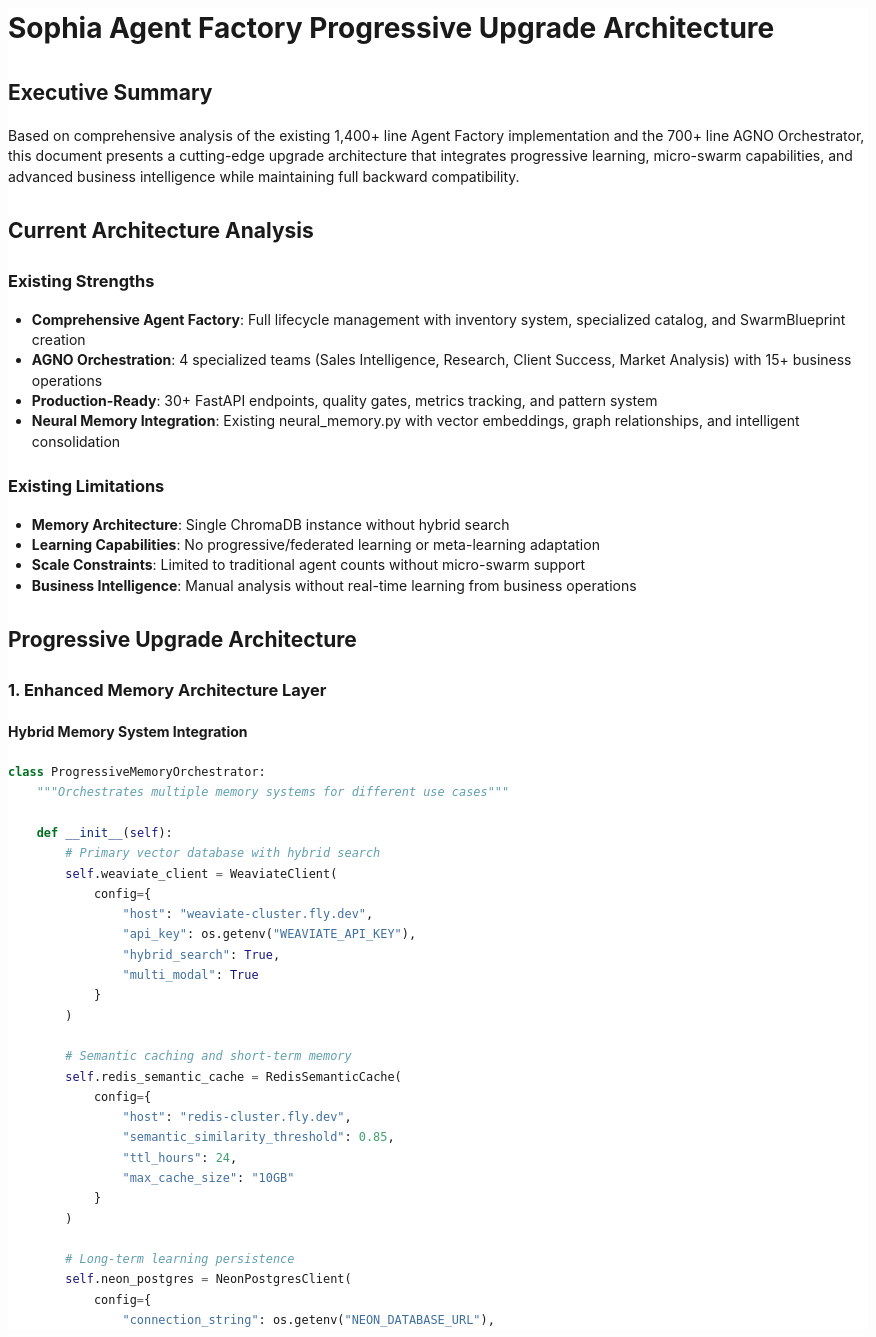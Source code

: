 # Sophia Agent Factory Progressive Upgrade Architecture

## Executive Summary

Based on comprehensive analysis of the existing 1,400+ line Agent Factory implementation and the 700+ line AGNO Orchestrator, this document presents a cutting-edge upgrade architecture that integrates progressive learning, micro-swarm capabilities, and advanced business intelligence while maintaining full backward compatibility.

## Current Architecture Analysis

### Existing Strengths
- **Comprehensive Agent Factory**: Full lifecycle management with inventory system, specialized catalog, and SwarmBlueprint creation
- **AGNO Orchestration**: 4 specialized teams (Sales Intelligence, Research, Client Success, Market Analysis) with 15+ business operations
- **Production-Ready**: 30+ FastAPI endpoints, quality gates, metrics tracking, and pattern system
- **Neural Memory Integration**: Existing neural_memory.py with vector embeddings, graph relationships, and intelligent consolidation

### Existing Limitations  
- **Memory Architecture**: Single ChromaDB instance without hybrid search
- **Learning Capabilities**: No progressive/federated learning or meta-learning adaptation
- **Scale Constraints**: Limited to traditional agent counts without micro-swarm support
- **Business Intelligence**: Manual analysis without real-time learning from business operations

## Progressive Upgrade Architecture

### 1. Enhanced Memory Architecture Layer

#### Hybrid Memory System Integration
```python
class ProgressiveMemoryOrchestrator:
    """Orchestrates multiple memory systems for different use cases"""
    
    def __init__(self):
        # Primary vector database with hybrid search
        self.weaviate_client = WeaviateClient(
            config={
                "host": "weaviate-cluster.fly.dev",
                "api_key": os.getenv("WEAVIATE_API_KEY"),
                "hybrid_search": True,
                "multi_modal": True
            }
        )
        
        # Semantic caching and short-term memory
        self.redis_semantic_cache = RedisSemanticCache(
            config={
                "host": "redis-cluster.fly.dev", 
                "semantic_similarity_threshold": 0.85,
                "ttl_hours": 24,
                "max_cache_size": "10GB"
            }
        )
        
        # Long-term learning persistence
        self.neon_postgres = NeonPostgresClient(
            config={
                "connection_string": os.getenv("NEON_DATABASE_URL"),
```